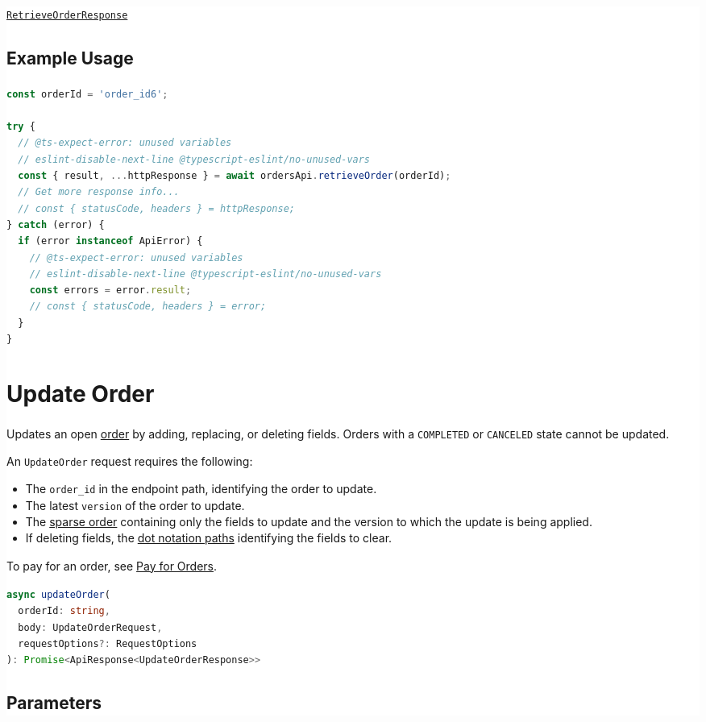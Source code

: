 [`RetrieveOrderResponse`](../models/retrieve-order-response.md)

## Example Usage

```ts
const orderId = 'order_id6';

try {
  // @ts-expect-error: unused variables
  // eslint-disable-next-line @typescript-eslint/no-unused-vars
  const { result, ...httpResponse } = await ordersApi.retrieveOrder(orderId);
  // Get more response info...
  // const { statusCode, headers } = httpResponse;
} catch (error) {
  if (error instanceof ApiError) {
    // @ts-expect-error: unused variables
    // eslint-disable-next-line @typescript-eslint/no-unused-vars
    const errors = error.result;
    // const { statusCode, headers } = error;
  }
}
```


# Update Order

Updates an open [order](../models/order.md) by adding, replacing, or deleting
fields. Orders with a `COMPLETED` or `CANCELED` state cannot be updated.

An `UpdateOrder` request requires the following:

- The `order_id` in the endpoint path, identifying the order to update.
- The latest `version` of the order to update.
- The [sparse order](https://developer.squareup.com/docs/orders-api/manage-orders/update-orders#sparse-order-objects)
  containing only the fields to update and the version to which the update is
  being applied.
- If deleting fields, the [dot notation paths](https://developer.squareup.com/docs/orders-api/manage-orders/update-orders#identifying-fields-to-delete)
  identifying the fields to clear.

To pay for an order, see
[Pay for Orders](https://developer.squareup.com/docs/orders-api/pay-for-orders).

```ts
async updateOrder(
  orderId: string,
  body: UpdateOrderRequest,
  requestOptions?: RequestOptions
): Promise<ApiResponse<UpdateOrderResponse>>
```

## Parameters
